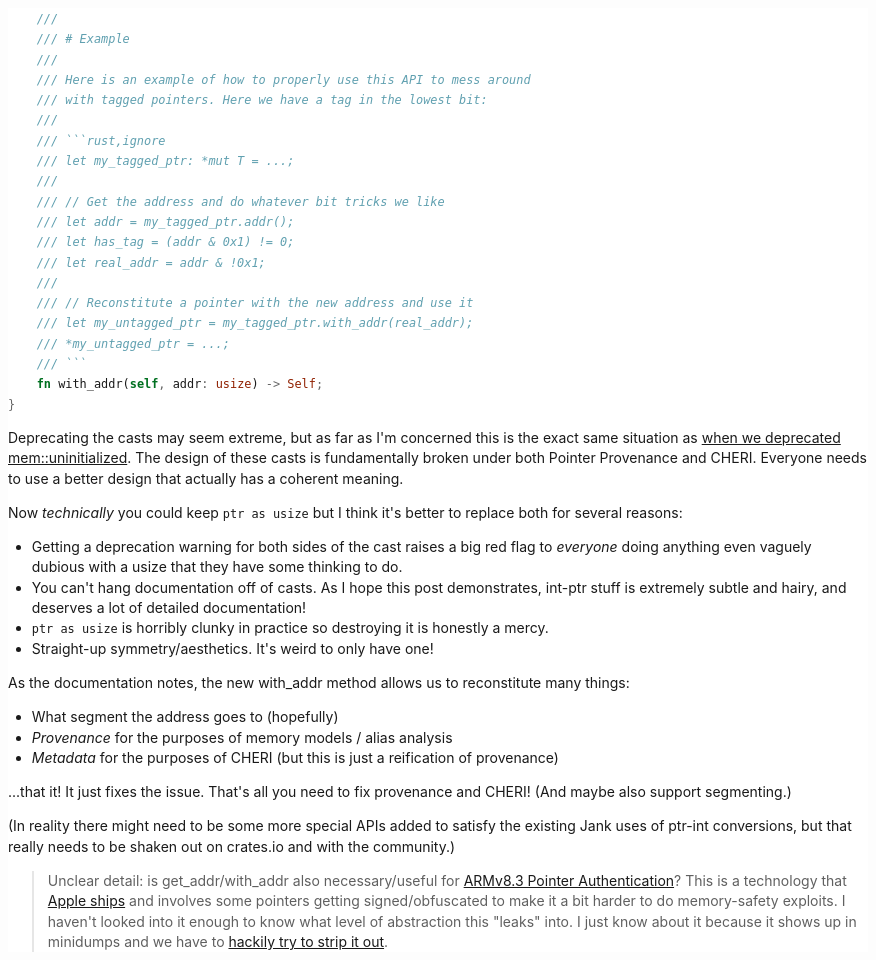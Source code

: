 ```rust
    ///
    /// # Example
    ///
    /// Here is an example of how to properly use this API to mess around
    /// with tagged pointers. Here we have a tag in the lowest bit:
    ///
    /// ```rust,ignore
    /// let my_tagged_ptr: *mut T = ...;
    ///
    /// // Get the address and do whatever bit tricks we like
    /// let addr = my_tagged_ptr.addr();
    /// let has_tag = (addr & 0x1) != 0;
    /// let real_addr = addr & !0x1;
    ///
    /// // Reconstitute a pointer with the new address and use it
    /// let my_untagged_ptr = my_tagged_ptr.with_addr(real_addr);
    /// *my_untagged_ptr = ...;
    /// ```
    fn with_addr(self, addr: usize) -> Self;
}
```

Deprecating the casts may seem extreme, but as far as I'm concerned this is the exact same situation as [when we deprecated mem::uninitialized](https://gankra.github.io/blah/initialize-me-maybe/). The design of these casts is fundamentally broken under both Pointer Provenance and CHERI. Everyone needs to use a better design that actually has a coherent meaning.

Now *technically* you could keep `ptr as usize` but I think it's better to replace both for several reasons:

* Getting a deprecation warning for both sides of the cast raises a big red flag to *everyone* doing anything even vaguely dubious with a usize that they have some thinking to do.
* You can't hang documentation off of casts. As I hope this post demonstrates, int-ptr stuff is extremely subtle and hairy, and deserves a lot of detailed documentation!
* `ptr as usize` is horribly clunky in practice so destroying it is honestly a mercy. 
* Straight-up symmetry/aesthetics. It's weird to only have one!

As the documentation notes, the new with_addr method allows us to reconstitute many things:

* What segment the address goes to (hopefully)
* *Provenance* for the purposes of memory models / alias analysis
* *Metadata* for the purposes of CHERI (but this is just a reification of provenance)

...that it! It just fixes the issue. That's all you need to fix provenance and CHERI! (And maybe also support segmenting.)

(In reality there might need to be some more special APIs added to satisfy the existing Jank uses of ptr-int conversions, but that really needs to be shaken out on crates.io and with the community.)

> Unclear detail: is get_addr/with_addr also necessary/useful for [ARMv8.3 Pointer Authentication](https://www.qualcomm.com/media/documents/files/whitepaper-pointer-authentication-on-armv8-3.pdf)? This is a technology that [Apple ships](https://github.com/apple/llvm-project/blob/next/clang/docs/PointerAuthentication.rst) and involves some pointers getting signed/obfuscated to make it a bit harder to do memory-safety exploits. I haven't looked into it enough to know what level of abstraction this "leaks" into. I just know about it because it shows up in minidumps and we have to [hackily try to strip it out](https://github.com/rust-minidump/rust-minidump/blob/7eed71e4075e0a81696ccc307d6ac68920de5db5/minidump-processor/src/stackwalker/arm64.rs#L252).
